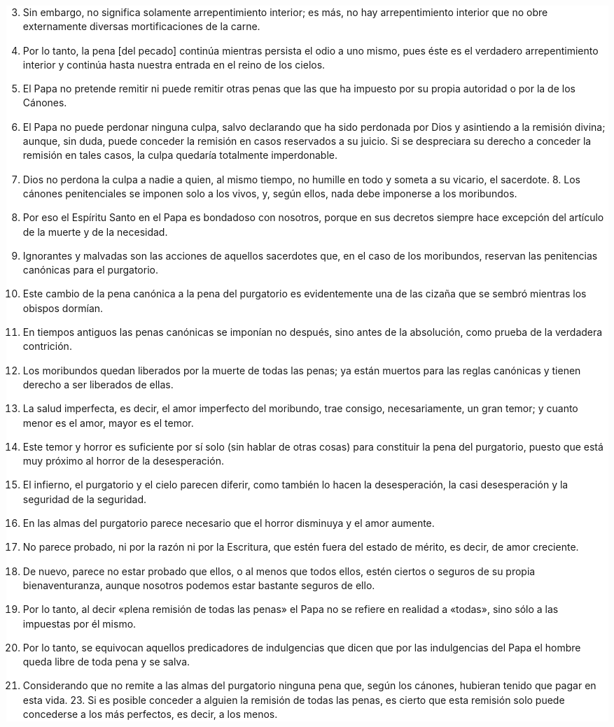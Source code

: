3. Sin embargo, no significa solamente arrepentimiento interior; es más, no hay arrepentimiento interior que no obre externamente diversas mortificaciones de la carne.

4. Por lo tanto, la pena [del pecado] continúa mientras persista el odio a uno mismo, pues éste es el verdadero arrepentimiento interior y continúa hasta nuestra entrada en el reino de los cielos.

5. El Papa no pretende remitir ni puede remitir otras penas que las que ha impuesto por su propia autoridad o por la de los Cánones.

6. El Papa no puede perdonar ninguna culpa, salvo declarando que ha sido perdonada por Dios y asintiendo a la remisión divina; aunque, sin duda, puede conceder la remisión en casos reservados a su juicio. Si se despreciara su derecho a conceder la remisión en tales casos, la culpa quedaría totalmente imperdonable.

7. Dios no perdona la culpa a nadie a quien, al mismo tiempo, no humille en todo y someta a su vicario, el sacerdote. 8. Los cánones penitenciales se imponen solo a los vivos, y, según ellos, nada debe imponerse a los moribundos.

9. Por eso el Espíritu Santo en el Papa es bondadoso con nosotros, porque en sus decretos siempre hace excepción del artículo de la muerte y de la necesidad.

10. Ignorantes y malvadas son las acciones de aquellos sacerdotes que, en el caso de los moribundos, reservan las penitencias canónicas para el purgatorio.

11. Este cambio de la pena canónica a la pena del purgatorio es evidentemente una de las cizaña que se sembró mientras los obispos dormían.

12. En tiempos antiguos las penas canónicas se imponían no después, sino antes de la absolución, como prueba de la verdadera contrición.

13. Los moribundos quedan liberados por la muerte de todas las penas; ya están muertos para las reglas canónicas y tienen derecho a ser liberados de ellas.

14. La salud imperfecta, es decir, el amor imperfecto del moribundo, trae consigo, necesariamente, un gran temor; y cuanto menor es el amor, mayor es el temor.

15. Este temor y horror es suficiente por sí solo (sin hablar de otras cosas) para constituir la pena del purgatorio, puesto que está muy próximo al horror de la desesperación.

16. El infierno, el purgatorio y el cielo parecen diferir, como también lo hacen la desesperación, la casi desesperación y la seguridad de la seguridad.

17. En las almas del purgatorio parece necesario que el horror disminuya y el amor aumente.

18. No parece probado, ni por la razón ni por la Escritura, que estén fuera del estado de mérito, es decir, de amor creciente.

19. De nuevo, parece no estar probado que ellos, o al menos que todos ellos, estén ciertos o seguros de su propia bienaventuranza, aunque nosotros podemos estar bastante seguros de ello.

20. Por lo tanto, al decir «plena remisión de todas las penas» el Papa no se refiere en realidad a «todas», sino sólo a las impuestas por él mismo.

21. Por lo tanto, se equivocan aquellos predicadores de indulgencias que dicen que por las indulgencias del Papa el hombre queda libre de toda pena y se salva.

22. Considerando que no remite a las almas del purgatorio ninguna pena que, según los cánones, hubieran tenido que pagar en esta vida. 23. Si es posible conceder a alguien la remisión de todas las penas, es cierto que esta remisión solo puede concederse a los más perfectos, es decir, a los menos.
